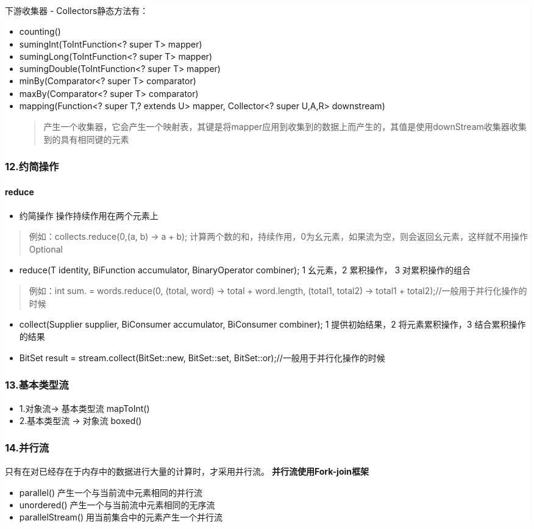 下游收集器 - Collectors静态方法有：
- counting()
- sumingInt(ToIntFunction<? super T> mapper)
- sumingLong(ToIntFunction<? super T> mapper)
- sumingDouble(ToIntFunction<? super T> mapper)
- minBy(Comparator<? super T> comparator)
- maxBy(Comparator<? super T> comparator)
- mapping(Function<? super T,? extends U> mapper, Collector<? super U,A,R> downstream)
   > 产生一个收集器，它会产生一个映射表，其键是将mapper应用到收集到的数据上而产生的，其值是使用downStream收集器收集到的具有相同键的元素

### 12.约简操作
#### reduce

- 约简操作 操作持续作用在两个元素上
>例如：collects.reduce(0,(a, b) -> a + b); 计算两个数的和，持续作用，0为幺元素，如果流为空，则会返回幺元素，这样就不用操作Optional

- reduce(T identity, BiFunction accumulator, BinaryOperator combiner); 1 幺元素，2 累积操作， 3 对累积操作的组合
>例如：int sum. = words.reduce(0, (total, word) -> total + word.length, (total1, total2) -> total1 + total2);//一般用于并行化操作的时候

- collect(Supplier supplier, BiConsumer accumulator, BiConsumer combiner); 1 提供初始结果，2 将元素累积操作，3 结合累积操作的结果

- BitSet result = stream.collect(BitSet::new, BitSet::set, BitSet::or);//一般用于并行化操作的时候

### 13.基本类型流
- 1.对象流-> 基本类型流  mapToInt()
- 2.基本类型流 -> 对象流 boxed()

### 14.并行流

只有在对已经存在于内存中的数据进行大量的计算时，才采用并行流。
**并行流使用Fork-join框架**

- parallel() 产生一个与当前流中元素相同的并行流
- unordered() 产生一个与当前流中元素相同的无序流
- parallelStream() 用当前集合中的元素产生一个并行流